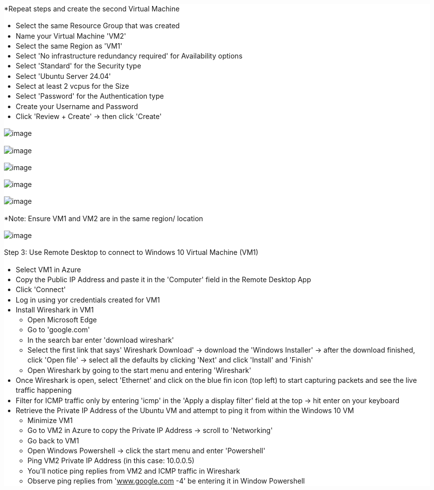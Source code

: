 *Repeat steps and create the second Virtual Machine
   - Select the same Resource Group that was created
   - Name your Virtual Machine 'VM2'
   - Select the same Region as 'VM1'
   - Select 'No infrastructure redundancy required' for Availability options
   - Select 'Standard' for the Security type
   - Select 'Ubuntu Server 24.04'
   - Select at least 2 vcpus for the Size
   - Select 'Password' for the Authentication type
   - Create your Username and Password
   - Click 'Review + Create' -> then click 'Create'


![image](https://github.com/user-attachments/assets/5c33935a-f593-4a3f-b6aa-fc0448227fe7)

![image](https://github.com/user-attachments/assets/0f9bd7d6-d805-4d3b-8d86-ab903c94a7bc)

![image](https://github.com/user-attachments/assets/7e2837b7-47d7-4373-98f2-29c7bd2a8d92)

![image](https://github.com/user-attachments/assets/8d1c0d29-d87e-4f47-aed9-33362c2e5885)

![image](https://github.com/user-attachments/assets/743845d9-0d82-4fc4-a618-ebabb1379e40)


*Note: Ensure VM1 and VM2 are in the same region/ location

![image](https://github.com/user-attachments/assets/ce102413-8c1f-4d13-be05-5cbf7e396fe3)



Step 3: Use Remote Desktop to connect to Windows 10 Virtual Machine (VM1)
   - Select VM1 in Azure
   - Copy the Public IP Address and paste it in the 'Computer' field in the Remote Desktop App
   - Click 'Connect'
   - Log in using yor credentials created for VM1
   - Install Wireshark in VM1
       - Open Microsoft Edge
       - Go to 'google.com'
       - In the search bar enter 'download wireshark'
       - Select the first link that says' Wireshark Download' -> download the 'Windows Installer' -> after the download finished, click 'Open file' -> select all the defaults by clicking 'Next' and click 'Install' and 'Finish'
       - Open Wireshark by going to the start menu and entering 'Wireshark'
  - Once Wireshark is open, select 'Ethernet' and click on the blue fin icon (top left) to start capturing packets and see the live traffic happening
  - Filter for ICMP traffic only by entering 'icmp' in the 'Apply a display filter' field at the top -> hit enter on your keyboard
  - Retrieve the Private IP Address of the Ubuntu VM and attempt to ping it from within the Windows 10 VM
       - Minimize VM1
       - Go to VM2 in Azure to copy the Private IP Address -> scroll to 'Networking'
       - Go back to VM1
       - Open Windows Powershell -> click the start menu and enter 'Powershell'
       - Ping VM2 Private IP Address (in this case: 10.0.0.5)
       - You'll notice ping replies from VM2 and ICMP traffic in Wireshark
       - Observe ping replies from 'www.google.com -4' be entering it in Window Powershell
